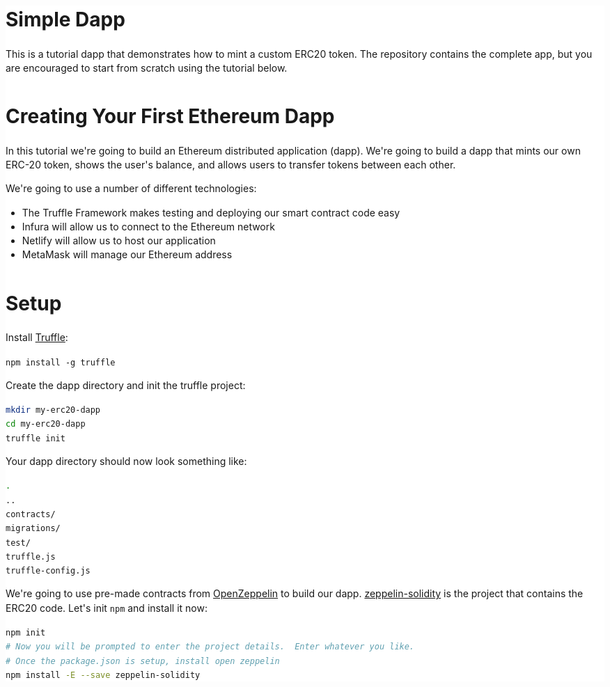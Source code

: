 # Simple Dapp

This is a tutorial dapp that demonstrates how to mint a custom ERC20 token.  The repository contains the complete app, but you are encouraged to start from scratch using the tutorial below.

# Creating Your First Ethereum Dapp

In this tutorial we're going to build an Ethereum distributed application (dapp).  We're going to build a dapp that mints our own ERC-20 token, shows the user's balance, and allows users to transfer tokens between each other.

We're going to use a number of different technologies:

- The Truffle Framework makes testing and deploying our smart contract code easy
- Infura will allow us to connect to the Ethereum network
- Netlify will allow us to host our application
- MetaMask will manage our Ethereum address

# Setup

Install [Truffle](http://truffleframework.com/):

`npm install -g truffle`

Create the dapp directory and init the truffle project:

```bash
mkdir my-erc20-dapp
cd my-erc20-dapp
truffle init
```

Your dapp directory should now look something like:

```bash
.
..
contracts/
migrations/
test/
truffle.js
truffle-config.js
```

We're going to use pre-made contracts from [OpenZeppelin](https://openzeppelin.org/) to build our dapp.  [zeppelin-solidity](https://github.com/OpenZeppelin/zeppelin-solidity/) is the project that contains the ERC20 code.  Let's init `npm` and install it now:

```bash
npm init
# Now you will be prompted to enter the project details.  Enter whatever you like.
# Once the package.json is setup, install open zeppelin
npm install -E --save zeppelin-solidity
```
